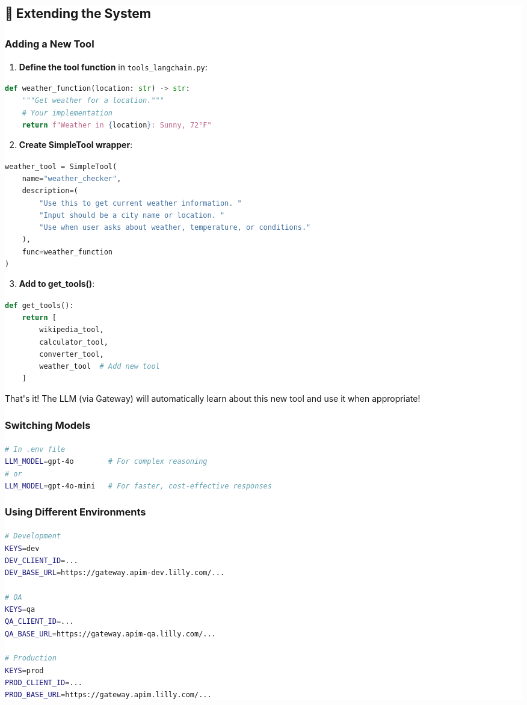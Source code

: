 ## 🔧 Extending the System

### Adding a New Tool

1. **Define the tool function** in `tools_langchain.py`:
```python
def weather_function(location: str) -> str:
    """Get weather for a location."""
    # Your implementation
    return f"Weather in {location}: Sunny, 72°F"
```

2. **Create SimpleTool wrapper**:
```python
weather_tool = SimpleTool(
    name="weather_checker",
    description=(
        "Use this to get current weather information. "
        "Input should be a city name or location. "
        "Use when user asks about weather, temperature, or conditions."
    ),
    func=weather_function
)
```

3. **Add to get_tools()**:
```python
def get_tools():
    return [
        wikipedia_tool,
        calculator_tool,
        converter_tool,
        weather_tool  # Add new tool
    ]
```

That's it! The LLM (via Gateway) will automatically learn about this new tool and use it when appropriate!

### Switching Models

```bash
# In .env file
LLM_MODEL=gpt-4o        # For complex reasoning
# or
LLM_MODEL=gpt-4o-mini   # For faster, cost-effective responses
```

### Using Different Environments

```bash
# Development
KEYS=dev
DEV_CLIENT_ID=...
DEV_BASE_URL=https://gateway.apim-dev.lilly.com/...

# QA
KEYS=qa
QA_CLIENT_ID=...
QA_BASE_URL=https://gateway.apim-qa.lilly.com/...

# Production
KEYS=prod
PROD_CLIENT_ID=...
PROD_BASE_URL=https://gateway.apim.lilly.com/...
```
